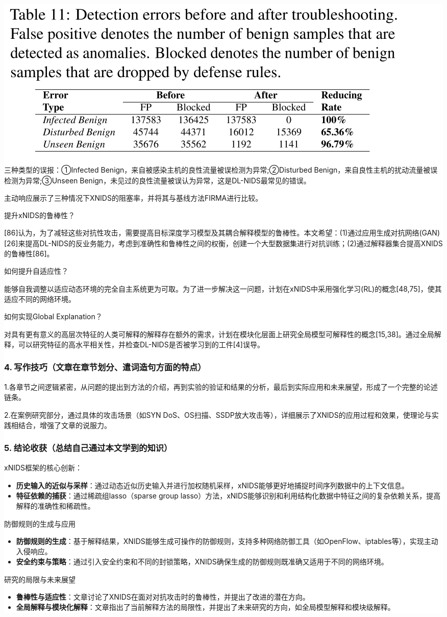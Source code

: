 ![截图](阅读笔记_2.assets/image-20250315194132649.png)

三种类型的误报：①Infected Benign，来自被感染主机的良性流量被误检测为异常;②Disturbed Benign，来自良性主机的扰动流量被误检测为异常;③Unseen Benign，未见过的良性流量被误认为异常，这是DL-NIDS最常见的错误。

主动响应展示了三种情况下XNIDS的阻塞率，并将其与基线方法FIRMA进行比较。

提升xNIDS的鲁棒性？

[86]认为，为了减轻这些对抗性攻击，需要提高目标深度学习模型及其耦合解释模型的鲁棒性。本文希望：(1)通过应用生成对抗网络(GAN)[26]来提高DL-NIDS的反业务能力，考虑到准确性和鲁棒性之间的权衡，创建一个大型数据集进行对抗训练；(2)通过解释器集合提高XNIDS的鲁棒性[86]。

如何提升自适应性？

能够自我调整以适应动态环境的完全自主系统更为可取。为了进一步解决这一问题，计划在xNIDS中采用强化学习(RL)的概念[48,75]，使其适应不同的网络环境。

如何实现Global Explanation？

对具有更有意义的高层次特征的人类可解释的解释存在额外的需求，计划在模块化层面上研究全局模型可解释性的概念[15,38]。通过全局解释，可以研究特征的高水平相关性，并检查DL-NIDS是否被学习到的工件[4]误导。

### 4.   写作技巧（文章在章节划分、遣词造句方面的特点）

1.各章节之间逻辑紧密，从问题的提出到方法的介绍，再到实验的验证和结果的分析，最后到实际应用和未来展望，形成了一个完整的论述链条。

2.在案例研究部分，通过具体的攻击场景（如SYN DoS、OS扫描、SSDP放大攻击等），详细展示了XNIDS的应用过程和效果，使理论与实践相结合，增强了文章的说服力。

### 5.   结论收获（总结自己通过本文学到的知识）

xNIDS框架的核心创新：

- **历史输入的近似与采样**：通过动态近似历史输入并进行加权随机采样，xNIDS能够更好地捕捉时间序列数据中的上下文信息。
- **特征依赖的捕获**：通过稀疏组lasso（sparse group lasso）方法，xNIDS能够识别和利用结构化数据中特征之间的复杂依赖关系，提高解释的准确性和稀疏性。

防御规则的生成与应用

- **防御规则的生成**：基于解释结果，XNIDS能够生成可操作的防御规则，支持多种网络防御工具（如OpenFlow、iptables等），实现主动入侵响应。
- **安全约束与策略**：通过引入安全约束和不同的封锁策略，XNIDS确保生成的防御规则既准确又适用于不同的网络环境。

研究的局限与未来展望

- **鲁棒性与适应性**：文章讨论了XNIDS在面对对抗攻击时的鲁棒性，并提出了改进的潜在方向。
- **全局解释与模块化解释**：文章指出了当前解释方法的局限性，并提出了未来研究的方向，如全局模型解释和模块级解释。